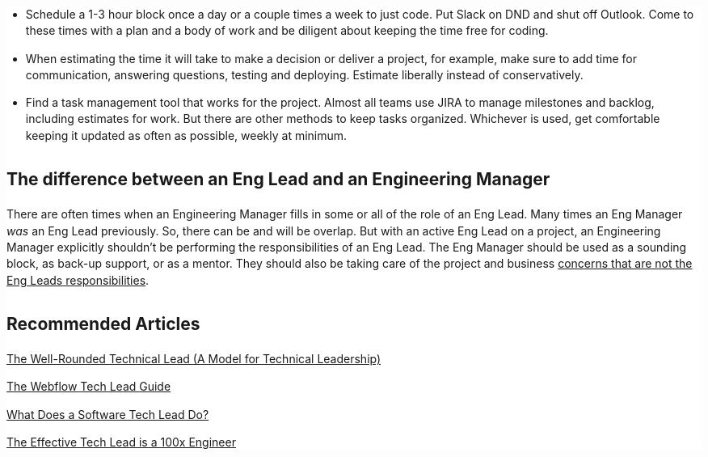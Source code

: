 * Schedule a 1-3 hour block once a day or a couple times a week to just code. Put Slack on DND and shut off Outlook. Come to these times with a plan and a body of work and be diligent about keeping the time free for coding.

* When estimating the time it will take to make a decision or deliver a project, for example, make sure to add time for communication, answering questions, testing and deploying. Estimate liberally instead of conservatively.  

* Find a task management tool that works for the project. Almost all teams use JIRA to manage milestones and backlog, including estimates for work. But there are other methods to keep tasks organized. Whichever is used, get comfortable keeping it updated as often as possible, weekly at minimum. 

## The difference between an Eng Lead and an Engineering Manager

There are often times when an Engineering Manager fills in some or all of the role of an Eng Lead. Many times an Eng Manager *was* an Eng Lead previously. So, there can be and will be overlap. But with an active Eng Lead on a project, an Engineering Manager explicitly shouldn’t be performing the responsibilities of an Eng Lead. The Eng Manager should be used as a sounding block, as back-up support, or as a mentor. They should also be taking care of the project and business [concerns that are not the Eng Leads responsibilities](#heading=h.xs8b3trivdqq). 

## Recommended Articles

[The Well-Rounded Technical Lead (A Model for Technical Leadership)](http://www.engineeringandcareering.co.uk/2013/05/the-well-rounded-technical-lead-model.html)

[The Webflow Tech Lead Guide](https://github.com/webflow/leadership/blob/master/tech_lead.md)

[What Does a Software Tech Lead Do?](http://allyouneedisbackend.com/blog/2018/08/03/what-does-a-tech-lead-do/)

[The Effective Tech Lead is a 100x Engineer](https://hackernoon.com/the-effective-tech-lead-is-a-100x-engineer-fe49c0372a63)

